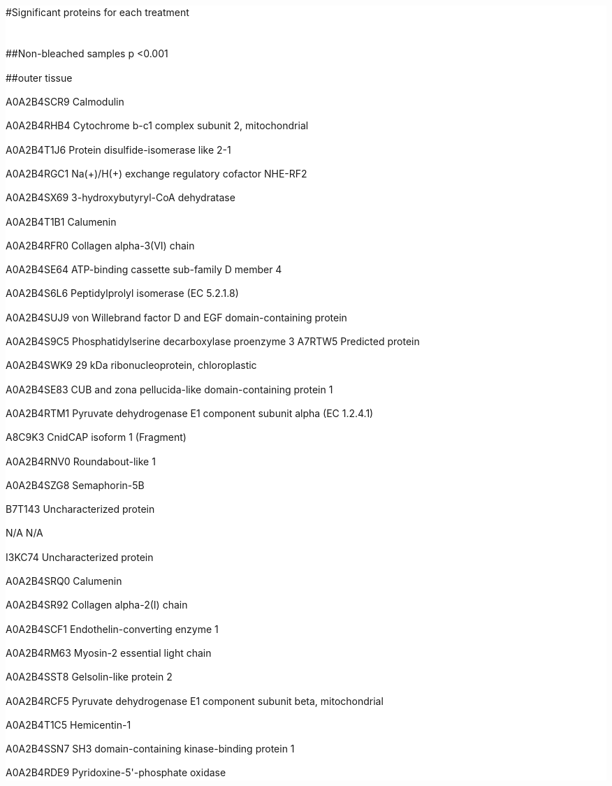 #Significant proteins for each treatment
#

##Non-bleached samples p <0.001

##outer tissue

A0A2B4SCR9	Calmodulin

A0A2B4RHB4	Cytochrome b-c1 complex subunit 2, mitochondrial

A0A2B4T1J6	Protein disulfide-isomerase like 2-1

A0A2B4RGC1	Na(+)/H(+) exchange regulatory cofactor NHE-RF2

A0A2B4SX69	3-hydroxybutyryl-CoA dehydratase

A0A2B4T1B1	Calumenin

A0A2B4RFR0	Collagen alpha-3(VI) chain

A0A2B4SE64	ATP-binding cassette sub-family D member 4

A0A2B4S6L6	Peptidylprolyl isomerase (EC 5.2.1.8)

A0A2B4SUJ9	von Willebrand factor D and EGF domain-containing protein

A0A2B4S9C5	Phosphatidylserine decarboxylase proenzyme 3
A7RTW5	Predicted protein

A0A2B4SWK9	29 kDa ribonucleoprotein, chloroplastic

A0A2B4SE83	CUB and zona pellucida-like domain-containing protein 1

A0A2B4RTM1	Pyruvate dehydrogenase E1 component subunit alpha (EC 1.2.4.1)

A8C9K3	CnidCAP isoform 1 (Fragment)

A0A2B4RNV0	Roundabout-like 1

A0A2B4SZG8	Semaphorin-5B

B7T143	Uncharacterized protein

N/A	N/A

I3KC74	Uncharacterized protein

A0A2B4SRQ0	Calumenin

A0A2B4SR92	Collagen alpha-2(I) chain

A0A2B4SCF1	Endothelin-converting enzyme 1

A0A2B4RM63	Myosin-2 essential light chain

A0A2B4SST8	Gelsolin-like protein 2

A0A2B4RCF5	Pyruvate dehydrogenase E1 component subunit beta, mitochondrial

A0A2B4T1C5	Hemicentin-1

A0A2B4SSN7	SH3 domain-containing kinase-binding protein 1

A0A2B4RDE9	Pyridoxine-5'-phosphate oxidase
